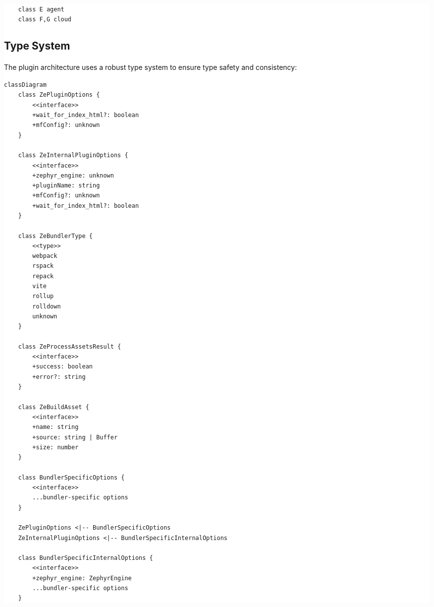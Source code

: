 ```mermaid
    class E agent
    class F,G cloud
```

## Type System

The plugin architecture uses a robust type system to ensure type safety and consistency:

```mermaid
classDiagram
    class ZePluginOptions {
        <<interface>>
        +wait_for_index_html?: boolean
        +mfConfig?: unknown
    }

    class ZeInternalPluginOptions {
        <<interface>>
        +zephyr_engine: unknown
        +pluginName: string
        +mfConfig?: unknown
        +wait_for_index_html?: boolean
    }

    class ZeBundlerType {
        <<type>>
        webpack
        rspack
        repack
        vite
        rollup
        rolldown
        unknown
    }

    class ZeProcessAssetsResult {
        <<interface>>
        +success: boolean
        +error?: string
    }

    class ZeBuildAsset {
        <<interface>>
        +name: string
        +source: string | Buffer
        +size: number
    }

    class BundlerSpecificOptions {
        <<interface>>
        ...bundler-specific options
    }

    ZePluginOptions <|-- BundlerSpecificOptions
    ZeInternalPluginOptions <|-- BundlerSpecificInternalOptions

    class BundlerSpecificInternalOptions {
        <<interface>>
        +zephyr_engine: ZephyrEngine
        ...bundler-specific options
    }
```
